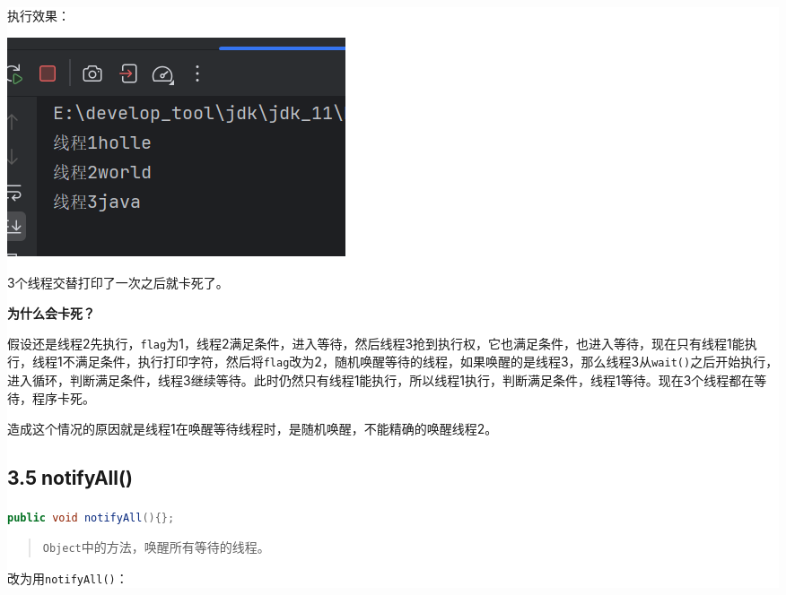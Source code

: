 执行效果：

![image-20240918223610365](assets/image-20240918223610365.png)

3个线程交替打印了一次之后就卡死了。

**为什么会卡死？**

假设还是线程2先执行，`flag`为1，线程2满足条件，进入等待，然后线程3抢到执行权，它也满足条件，也进入等待，现在只有线程1能执行，线程1不满足条件，执行打印字符，然后将`flag`改为2，随机唤醒等待的线程，如果唤醒的是线程3，那么线程3从`wait()`之后开始执行，进入循环，判断满足条件，线程3继续等待。此时仍然只有线程1能执行，所以线程1执行，判断满足条件，线程1等待。现在3个线程都在等待，程序卡死。

造成这个情况的原因就是线程1在唤醒等待线程时，是随机唤醒，不能精确的唤醒线程2。

## 3.5 notifyAll()

```java
public void notifyAll(){};
```

> `Object`中的方法，唤醒所有等待的线程。

改为用`notifyAll()`：
